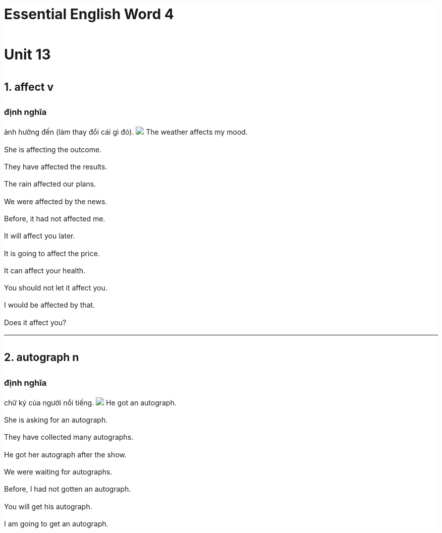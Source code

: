 # Essential English Word 4
# Unit 13
## 1. affect v
### định nghĩa
ảnh hưởng đến (làm thay đổi cái gì đó).
![](eew-4-13/1.png)
The weather affects my mood.

She is affecting the outcome.

They have affected the results.

The rain affected our plans.

We were affected by the news.

Before, it had not affected me.

It will affect you later.

It is going to affect the price.

It can affect your health.

You should not let it affect you.

I would be affected by that.

Does it affect you?

------------

## 2. autograph n
### định nghĩa
chữ ký của người nổi tiếng.
![](eew-4-13/2.png)
He got an autograph.

She is asking for an autograph.

They have collected many autographs.

He got her autograph after the show.

We were waiting for autographs.

Before, I had not gotten an autograph.

You will get his autograph.

I am going to get an autograph.
